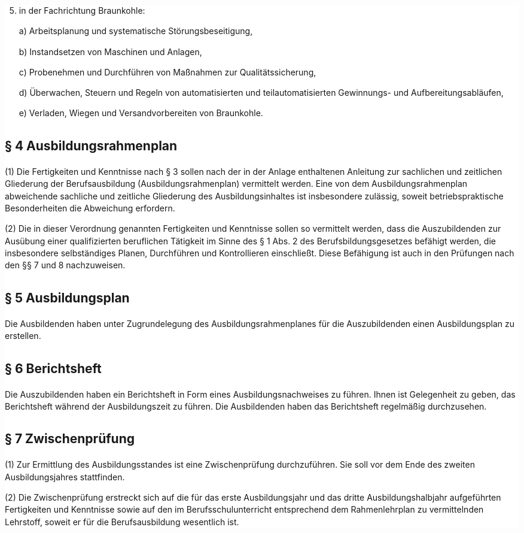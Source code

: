 



5.  in der Fachrichtung Braunkohle:

    a)  Arbeitsplanung und systematische Störungsbeseitigung,


    b)  Instandsetzen von Maschinen und Anlagen,


    c)  Probenehmen und Durchführen von Maßnahmen zur Qualitätssicherung,


    d)  Überwachen, Steuern und Regeln von automatisierten und
        teilautomatisierten Gewinnungs- und Aufbereitungsabläufen,


    e)  Verladen, Wiegen und Versandvorbereiten von Braunkohle.

## § 4 Ausbildungsrahmenplan

(1) Die Fertigkeiten und Kenntnisse nach § 3 sollen nach der in der
Anlage enthaltenen Anleitung zur sachlichen und zeitlichen Gliederung
der Berufsausbildung (Ausbildungsrahmenplan) vermittelt werden. Eine
von dem Ausbildungsrahmenplan abweichende sachliche und zeitliche
Gliederung des Ausbildungsinhaltes ist insbesondere zulässig, soweit
betriebspraktische Besonderheiten die Abweichung erfordern.

(2) Die in dieser Verordnung genannten Fertigkeiten und Kenntnisse
sollen so vermittelt werden, dass die Auszubildenden zur Ausübung
einer qualifizierten beruflichen Tätigkeit im Sinne des § 1 Abs. 2 des
Berufsbildungsgesetzes befähigt werden, die insbesondere selbständiges
Planen, Durchführen und Kontrollieren einschließt. Diese Befähigung
ist auch in den Prüfungen nach den §§ 7 und 8 nachzuweisen.

## § 5 Ausbildungsplan

Die Ausbildenden haben unter Zugrundelegung des
Ausbildungsrahmenplanes für die Auszubildenden einen Ausbildungsplan
zu erstellen.

## § 6 Berichtsheft

Die Auszubildenden haben ein Berichtsheft in Form eines
Ausbildungsnachweises zu führen. Ihnen ist Gelegenheit zu geben, das
Berichtsheft während der Ausbildungszeit zu führen. Die Ausbildenden
haben das Berichtsheft regelmäßig durchzusehen.

## § 7 Zwischenprüfung

(1) Zur Ermittlung des Ausbildungsstandes ist eine Zwischenprüfung
durchzuführen. Sie soll vor dem Ende des zweiten Ausbildungsjahres
stattfinden.

(2) Die Zwischenprüfung erstreckt sich auf die für das erste
Ausbildungsjahr und das dritte Ausbildungshalbjahr aufgeführten
Fertigkeiten und Kenntnisse sowie auf den im Berufsschulunterricht
entsprechend dem Rahmenlehrplan zu vermittelnden Lehrstoff, soweit er
für die Berufsausbildung wesentlich ist.
